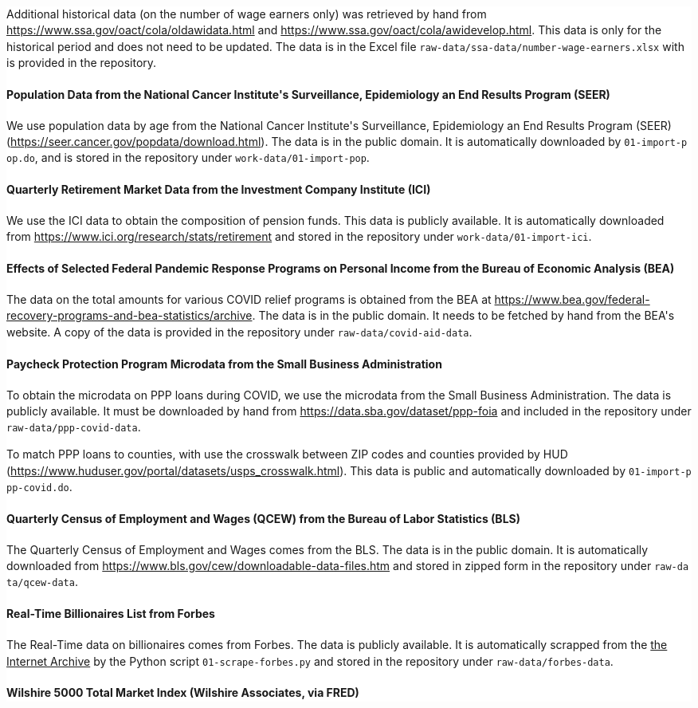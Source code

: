 Additional historical data (on the number of wage earners only) was retrieved by hand from <https://www.ssa.gov/oact/cola/oldawidata.html> and <https://www.ssa.gov/oact/cola/awidevelop.html>. This data is only for the historical period and does not need to be updated. The data is in the Excel file `raw-data/ssa-data/number-wage-earners.xlsx` with is provided in the repository.

#### Population Data from the National Cancer Institute's Surveillance, Epidemiology an End Results Program (SEER)

We use population data by age from the National Cancer Institute's Surveillance, Epidemiology an End Results Program (SEER) (<https://seer.cancer.gov/popdata/download.html>). The data is in the public domain. It is automatically downloaded by `01-import-pop.do`, and is stored in the repository under `work-data/01-import-pop`.

#### Quarterly Retirement Market Data from the Investment Company Institute (ICI)

We use the ICI data to obtain the composition of pension funds. This data is publicly available. It is automatically downloaded from <https://www.ici.org/research/stats/retirement> and stored in the repository under `work-data/01-import-ici`.

#### Effects of Selected Federal Pandemic Response Programs on Personal Income from the Bureau of Economic Analysis (BEA)

The data on the total amounts for various COVID relief programs is obtained from the BEA at <https://www.bea.gov/federal-recovery-programs-and-bea-statistics/archive>. The data is in the public domain. It needs to be fetched by hand from the BEA's website. A copy of the data is provided in the repository under `raw-data/covid-aid-data`.

#### Paycheck Protection Program Microdata from the Small Business Administration

To obtain the microdata on PPP loans during COVID, we use the microdata from the Small Business Administration. The data is publicly available. It must be downloaded by hand from <https://data.sba.gov/dataset/ppp-foia> and included in the repository under `raw-data/ppp-covid-data`.

To match PPP loans to counties, with use the crosswalk between ZIP codes and counties provided by HUD (<https://www.huduser.gov/portal/datasets/usps_crosswalk.html>). This data is public and automatically downloaded by `01-import-ppp-covid.do`.

#### Quarterly Census of Employment and Wages (QCEW) from the Bureau of Labor Statistics (BLS)

The Quarterly Census of Employment and Wages comes from the BLS. The data is in the public domain. It is automatically downloaded from <https://www.bls.gov/cew/downloadable-data-files.htm> and stored in zipped form in the repository under `raw-data/qcew-data`.

#### Real-Time Billionaires List from Forbes

The Real-Time data on billionaires comes from Forbes. The data is publicly available. It is automatically scrapped from the [the Internet Archive](https://archive.org/) by the Python script `01-scrape-forbes.py` and stored in the repository under `raw-data/forbes-data`.

#### Wilshire 5000 Total Market Index (Wilshire Associates, via FRED)
